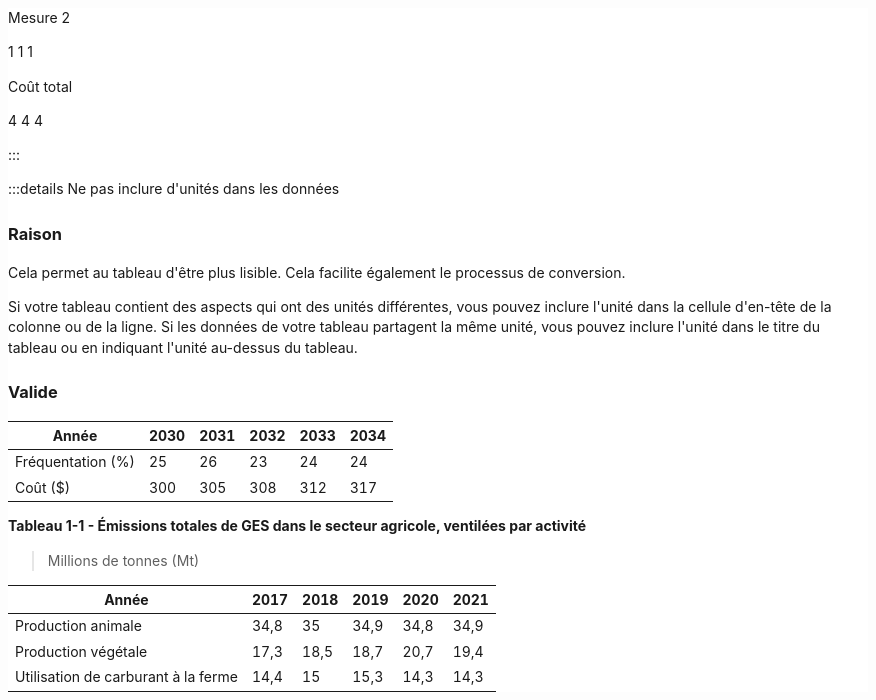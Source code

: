 <div>
<p>Mesure 2</p>
</div>
</th>
<td width="22.222222222222218%">1</td>
<td width="22.222222222222218%">1</td>
<td width="22.222222222222218%">1</td>
</tr>
</tbody>
<tbody>
<tr>
<th rowspan="1" scope="rowgroup">&nbsp;</th>
<th scope="row" width="16.666666666666664%">
<div>
<p>Coût total</p>
</div>
</th>
<td width="22.222222222222218%">4</td>
<td width="22.222222222222218%">4</td>
<td width="22.222222222222218%">4</td>
</tr>
</tbody>
</table>

:::

:::details Ne pas inclure d'unités dans les données

### Raison

Cela permet au tableau d'être plus lisible. Cela facilite également le processus de conversion.

Si votre tableau contient des aspects qui ont des unités différentes, vous pouvez inclure l'unité dans la cellule d'en-tête de la colonne ou de la ligne. Si les données de votre tableau partagent la même unité, vous pouvez inclure l'unité dans le titre du tableau ou en indiquant l'unité au-dessus du tableau.


### Valide


| Année | 2030 | 2031 | 2032 | 2033 | 2034 |
| --- | --- | --- | --- | --- | --- |
| Fréquentation (%) | 25 | 26 | 23 | 24 | 24 |
| Coût ($) | 300 | 305 | 308 | 312 | 317 |


**Tableau 1-1 - Émissions totales de GES dans le secteur agricole, ventilées par activité**

> Millions de tonnes (Mt)

| Année | 2017 | 2018 | 2019 | 2020 | 2021 |
| --- | --- | --- | --- | --- | --- |
| Production animale | 34,8 | 35  | 34,9 | 34,8 | 34,9 |
| Production végétale | 17,3 | 18,5 | 18,7 | 20,7 | 19,4 |
| Utilisation de carburant à la ferme | 14,4 | 15  | 15,3 | 14,3 | 14,3 |
